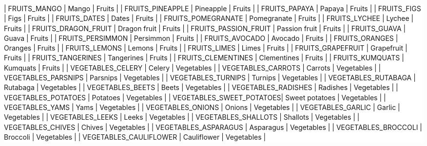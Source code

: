 | FRUITS_MANGO             | Mango                 | Fruits            |
| FRUITS_PINEAPPLE         | Pineapple             | Fruits            |
| FRUITS_PAPAYA            | Papaya                | Fruits            |
| FRUITS_FIGS              | Figs                  | Fruits            |
| FRUITS_DATES             | Dates                 | Fruits            |
| FRUITS_POMEGRANATE       | Pomegranate           | Fruits            |
| FRUITS_LYCHEE            | Lychee                | Fruits            |
| FRUITS_DRAGON_FRUIT      | Dragon fruit          | Fruits            |
| FRUITS_PASSION_FRUIT     | Passion fruit         | Fruits            |
| FRUITS_GUAVA             | Guava                 | Fruits            |
| FRUITS_PERSIMMON         | Persimmon             | Fruits            |
| FRUITS_AVOCADO           | Avocado               | Fruits            |
| FRUITS_ORANGES           | Oranges               | Fruits            |
| FRUITS_LEMONS            | Lemons                | Fruits            |
| FRUITS_LIMES             | Limes                 | Fruits            |
| FRUITS_GRAPEFRUIT        | Grapefruit            | Fruits            |
| FRUITS_TANGERINES        | Tangerines            | Fruits            |
| FRUITS_CLEMENTINES       | Clementines           | Fruits            |
| FRUITS_KUMQUATS          | Kumquats              | Fruits            |
| VEGETABLES_CELERY        | Celery                | Vegetables        |
| VEGETABLES_CARROTS       | Carrots               | Vegetables        |
| VEGETABLES_PARSNIPS      | Parsnips              | Vegetables        |
| VEGETABLES_TURNIPS       | Turnips               | Vegetables        |
| VEGETABLES_RUTABAGA      | Rutabaga              | Vegetables        |
| VEGETABLES_BEETS         | Beets                 | Vegetables        |
| VEGETABLES_RADISHES      | Radishes              | Vegetables        |
| VEGETABLES_POTATOES      | Potatoes              | Vegetables        |
| VEGETABLES_SWEET_POTATOES| Sweet potatoes        | Vegetables        |
| VEGETABLES_YAMS          | Yams                  | Vegetables        |
| VEGETABLES_ONIONS        | Onions                | Vegetables        |
| VEGETABLES_GARLIC        | Garlic                | Vegetables        |
| VEGETABLES_LEEKS         | Leeks                 | Vegetables        |
| VEGETABLES_SHALLOTS      | Shallots              | Vegetables        |
| VEGETABLES_CHIVES        | Chives                | Vegetables        |
| VEGETABLES_ASPARAGUS     | Asparagus             | Vegetables        |
| VEGETABLES_BROCCOLI      | Broccoli              | Vegetables        |
| VEGETABLES_CAULIFLOWER   | Cauliflower           | Vegetables        |